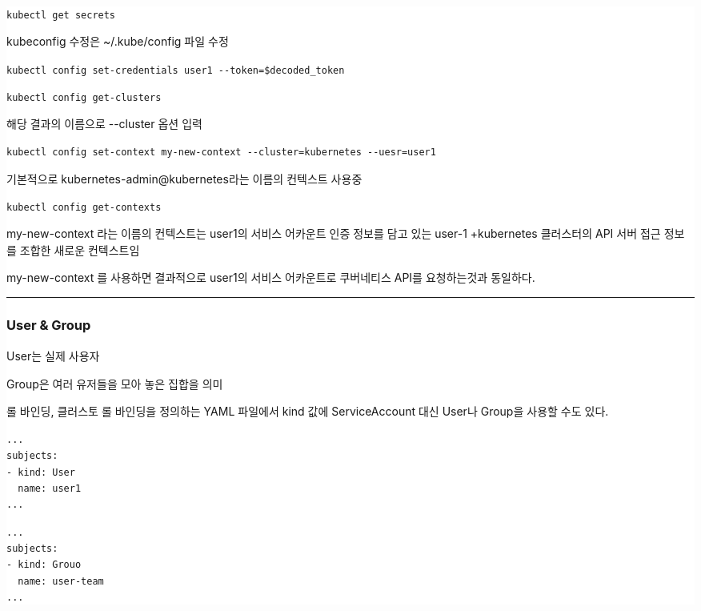 ```
kubectl get secrets
```



kubeconfig 수정은 ~/.kube/config 파일 수정

```
kubectl config set-credentials user1 --token=$decoded_token
```



```
kubectl config get-clusters
```

해당 결과의 이름으로 --cluster 옵션 입력

```
kubectl config set-context my-new-context --cluster=kubernetes --uesr=user1
```



기본적으로 kubernetes-admin@kubernetes라는 이름의 컨텍스트 사용중

```
kubectl config get-contexts
```



my-new-context 라는 이름의 컨텍스트는 user1의 서비스 어카운트 인증 정보를 담고 있는 user-1 +kubernetes 클러스터의 API 서버 접근 정보를 조합한 새로운 컨텍스트임



my-new-context 를 사용하면 결과적으로 user1의 서비스 어카운트로 쿠버네티스 API를 요청하는것과 동일하다.



---

### User & Group

User는 실제 사용자

Group은 여러 유저들을 모아 놓은 집합을 의미



롤 바인딩, 클러스토 롤 바인딩을 정의하는 YAML 파일에서 kind 값에 ServiceAccount 대신 User나 Group을 사용할 수도 있다.



```
...
subjects:
- kind: User
  name: user1
...
```

```
...
subjects:
- kind: Grouo
  name: user-team
...
```
